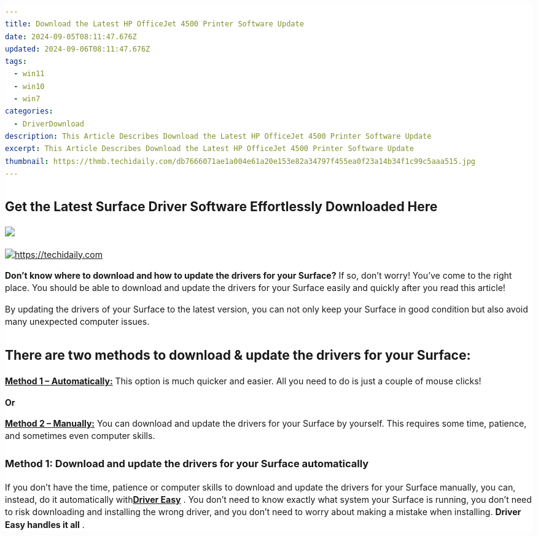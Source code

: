 ```yaml
---
title: Download the Latest HP OfficeJet 4500 Printer Software Update
date: 2024-09-05T08:11:47.676Z
updated: 2024-09-06T08:11:47.676Z
tags:
  - win11
  - win10
  - win7
categories:
  - DriverDownload
description: This Article Describes Download the Latest HP OfficeJet 4500 Printer Software Update
excerpt: This Article Describes Download the Latest HP OfficeJet 4500 Printer Software Update
thumbnail: https://thmb.techidaily.com/db7666071ae1a004e61a20e153e82a34797f455ea0f23a14b34f1c99c5aaa515.jpg
---
```


## Get the Latest Surface Driver Software Effortlessly Downloaded Here

![](https://images.drivereasy.com/wp-content/uploads/2018/12/0004-278x300.png)


<a href="https://appsumo.8odi.net/c/5597632/2137378/7443" target="_top" id="2137378">
  <img src="//a.impactradius-go.com/display-ad/7443-2137378" border="0" alt="https://techidaily.com" width="600" height="90"/>
</a>
<img height="0" width="0" src="https://appsumo.8odi.net/i/5597632/2137378/7443" style="position:absolute;visibility:hidden;" border="0" />

 **Don’t know where to download and how to update the drivers for your Surface?** If so, don’t worry! You’ve come to the right place. You should be able to download and update the drivers for your Surface easily and quickly after you read this article!

 By updating the drivers of your Surface to the latest version, you can not only keep your Surface in good condition but also avoid many unexpected computer issues.

## **There are two methods to download & update the drivers for your Surface:**

[**Method 1 – Automatically:**](https://tools.techidaily.com/drivereasy/download/) This option is much quicker and easier. All you need to do is just a couple of mouse clicks!

**Or**

[**Method 2 – Manually:**](https://tools.techidaily.com/drivereasy/download/)  You can download and update the drivers for your Surface by yourself. This requires some time, patience, and sometimes even computer skills.

### Method 1: Download and update the drivers for your Surface automatically

 If you don’t have the time, patience or computer skills to download and update the drivers for your Surface manually, you can, instead, do it automatically with[**Driver Easy**](https://tools.techidaily.com/drivereasy/download/) .  You don’t need to know exactly what system your Surface is running, you don’t need to risk downloading and installing the wrong driver, and you don’t need to worry about making a mistake when installing. **Driver Easy handles it all** .
